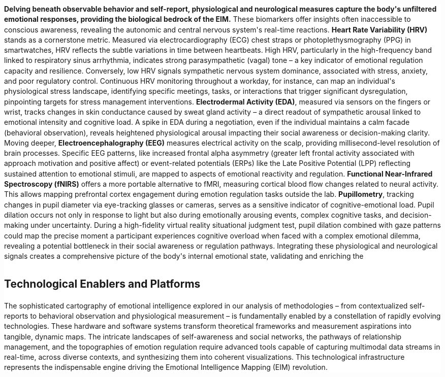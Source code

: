 **Delving beneath observable behavior and self-report, physiological and neurological measures capture the body's unfiltered emotional responses, providing the biological bedrock of the EIM.** These biomarkers offer insights often inaccessible to conscious awareness, revealing the autonomic and central nervous system's real-time reactions. **Heart Rate Variability (HRV)** stands as a cornerstone metric. Measured via electrocardiography (ECG) chest straps or photoplethysmography (PPG) in smartwatches, HRV reflects the subtle variations in time between heartbeats. High HRV, particularly in the high-frequency band linked to respiratory sinus arrhythmia, indicates strong parasympathetic (vagal) tone – a key indicator of emotional regulation capacity and resilience. Conversely, low HRV signals sympathetic nervous system dominance, associated with stress, anxiety, and poor regulatory control. Continuous HRV monitoring throughout a workday, for instance, can map an individual's physiological stress landscape, identifying specific meetings, tasks, or interactions that trigger significant dysregulation, pinpointing targets for stress management interventions. **Electrodermal Activity (EDA)**, measured via sensors on the fingers or wrist, tracks changes in skin conductance caused by sweat gland activity – a direct readout of sympathetic arousal linked to emotional intensity and cognitive load. A spike in EDA during a negotiation, even if the individual maintains a calm facade (behavioral observation), reveals heightened physiological arousal impacting their social awareness or decision-making clarity. Moving deeper, **Electroencephalography (EEG)** measures electrical activity on the scalp, providing millisecond-level resolution of brain processes. Specific EEG patterns, like increased frontal alpha asymmetry (greater left frontal activity associated with approach motivation and positive affect) or event-related potentials (ERPs) like the Late Positive Potential (LPP) reflecting sustained attention to emotional stimuli, are mapped to aspects of emotional reactivity and regulation. **Functional Near-Infrared Spectroscopy (fNIRS)** offers a more portable alternative to fMRI, measuring cortical blood flow changes related to neural activity. This allows mapping prefrontal cortex engagement during emotion regulation tasks outside the lab. **Pupillometry**, tracking changes in pupil diameter via eye-tracking glasses or cameras, serves as a sensitive indicator of cognitive-emotional load. Pupil dilation occurs not only in response to light but also during emotionally arousing events, complex cognitive tasks, and decision-making under uncertainty. During a high-fidelity virtual reality situational judgment test, pupil dilation combined with gaze patterns could map the precise moment a participant experiences cognitive overload when faced with a complex emotional dilemma, revealing a potential bottleneck in their social awareness or regulation pathways. Integrating these physiological and neurological signals creates a comprehensive picture of the body's internal emotional state, validating and enriching the

## Technological Enablers and Platforms

The sophisticated cartography of emotional intelligence explored in our analysis of methodologies – from contextualized self-reports to behavioral observation and physiological measurement – is fundamentally enabled by a constellation of rapidly evolving technologies. These hardware and software systems transform theoretical frameworks and measurement aspirations into tangible, dynamic maps. The intricate landscapes of self-awareness and social networks, the pathways of relationship management, and the topographies of emotion regulation require advanced tools capable of capturing multimodal data streams in real-time, across diverse contexts, and synthesizing them into coherent visualizations. This technological infrastructure represents the indispensable engine driving the Emotional Intelligence Mapping (EIM) revolution.
